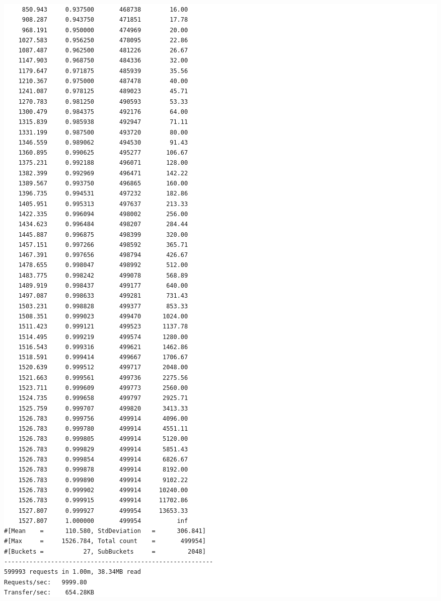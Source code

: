 ```
     850.943     0.937500       468738        16.00
     908.287     0.943750       471851        17.78
     968.191     0.950000       474969        20.00
    1027.583     0.956250       478095        22.86
    1087.487     0.962500       481226        26.67
    1147.903     0.968750       484336        32.00
    1179.647     0.971875       485939        35.56
    1210.367     0.975000       487478        40.00
    1241.087     0.978125       489023        45.71
    1270.783     0.981250       490593        53.33
    1300.479     0.984375       492176        64.00
    1315.839     0.985938       492947        71.11
    1331.199     0.987500       493720        80.00
    1346.559     0.989062       494530        91.43
    1360.895     0.990625       495277       106.67
    1375.231     0.992188       496071       128.00
    1382.399     0.992969       496471       142.22
    1389.567     0.993750       496865       160.00
    1396.735     0.994531       497232       182.86
    1405.951     0.995313       497637       213.33
    1422.335     0.996094       498002       256.00
    1434.623     0.996484       498207       284.44
    1445.887     0.996875       498399       320.00
    1457.151     0.997266       498592       365.71
    1467.391     0.997656       498794       426.67
    1478.655     0.998047       498992       512.00
    1483.775     0.998242       499078       568.89
    1489.919     0.998437       499177       640.00
    1497.087     0.998633       499281       731.43
    1503.231     0.998828       499377       853.33
    1508.351     0.999023       499470      1024.00
    1511.423     0.999121       499523      1137.78
    1514.495     0.999219       499574      1280.00
    1516.543     0.999316       499621      1462.86
    1518.591     0.999414       499667      1706.67
    1520.639     0.999512       499717      2048.00
    1521.663     0.999561       499736      2275.56
    1523.711     0.999609       499773      2560.00
    1524.735     0.999658       499797      2925.71
    1525.759     0.999707       499820      3413.33
    1526.783     0.999756       499914      4096.00
    1526.783     0.999780       499914      4551.11
    1526.783     0.999805       499914      5120.00
    1526.783     0.999829       499914      5851.43
    1526.783     0.999854       499914      6826.67
    1526.783     0.999878       499914      8192.00
    1526.783     0.999890       499914      9102.22
    1526.783     0.999902       499914     10240.00
    1526.783     0.999915       499914     11702.86
    1527.807     0.999927       499954     13653.33
    1527.807     1.000000       499954          inf
#[Mean    =      110.580, StdDeviation   =      306.841]
#[Max     =     1526.784, Total count    =       499954]
#[Buckets =           27, SubBuckets     =         2048]
----------------------------------------------------------
599993 requests in 1.00m, 38.34MB read
Requests/sec:   9999.80
Transfer/sec:    654.28KB
```
